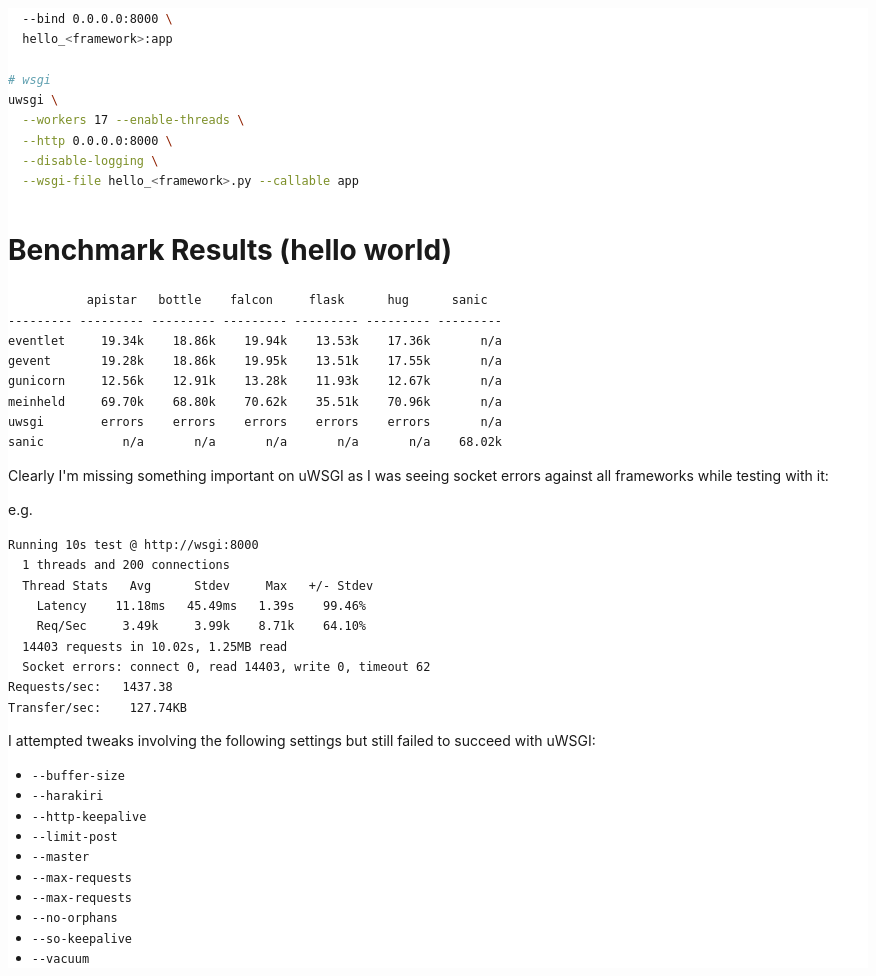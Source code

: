 ```bash
  --bind 0.0.0.0:8000 \
  hello_<framework>:app

# wsgi
uwsgi \
  --workers 17 --enable-threads \
  --http 0.0.0.0:8000 \
  --disable-logging \
  --wsgi-file hello_<framework>.py --callable app
```

# Benchmark Results (hello world)

```
           apistar   bottle    falcon     flask      hug      sanic    
--------- --------- --------- --------- --------- --------- --------- 
eventlet     19.34k    18.86k    19.94k    13.53k    17.36k       n/a
gevent       19.28k    18.86k    19.95k    13.51k    17.55k       n/a
gunicorn     12.56k    12.91k    13.28k    11.93k    12.67k       n/a
meinheld     69.70k    68.80k    70.62k    35.51k    70.96k       n/a
uwsgi        errors    errors    errors    errors    errors       n/a
sanic           n/a       n/a       n/a       n/a       n/a    68.02k
```

Clearly I'm missing something important on uWSGI as I was seeing socket errors against all frameworks while testing with it:

e.g.

```
Running 10s test @ http://wsgi:8000
  1 threads and 200 connections
  Thread Stats   Avg      Stdev     Max   +/- Stdev
    Latency    11.18ms   45.49ms   1.39s    99.46%
    Req/Sec     3.49k     3.99k    8.71k    64.10%
  14403 requests in 10.02s, 1.25MB read
  Socket errors: connect 0, read 14403, write 0, timeout 62
Requests/sec:   1437.38
Transfer/sec:    127.74KB
```

I attempted tweaks involving the following settings but still failed to succeed with uWSGI:

* `--buffer-size`
* `--harakiri`
* `--http-keepalive`
* `--limit-post`
* `--master`
* `--max-requests`
* `--max-requests`
* `--no-orphans`
* `--so-keepalive`
* `--vacuum`
